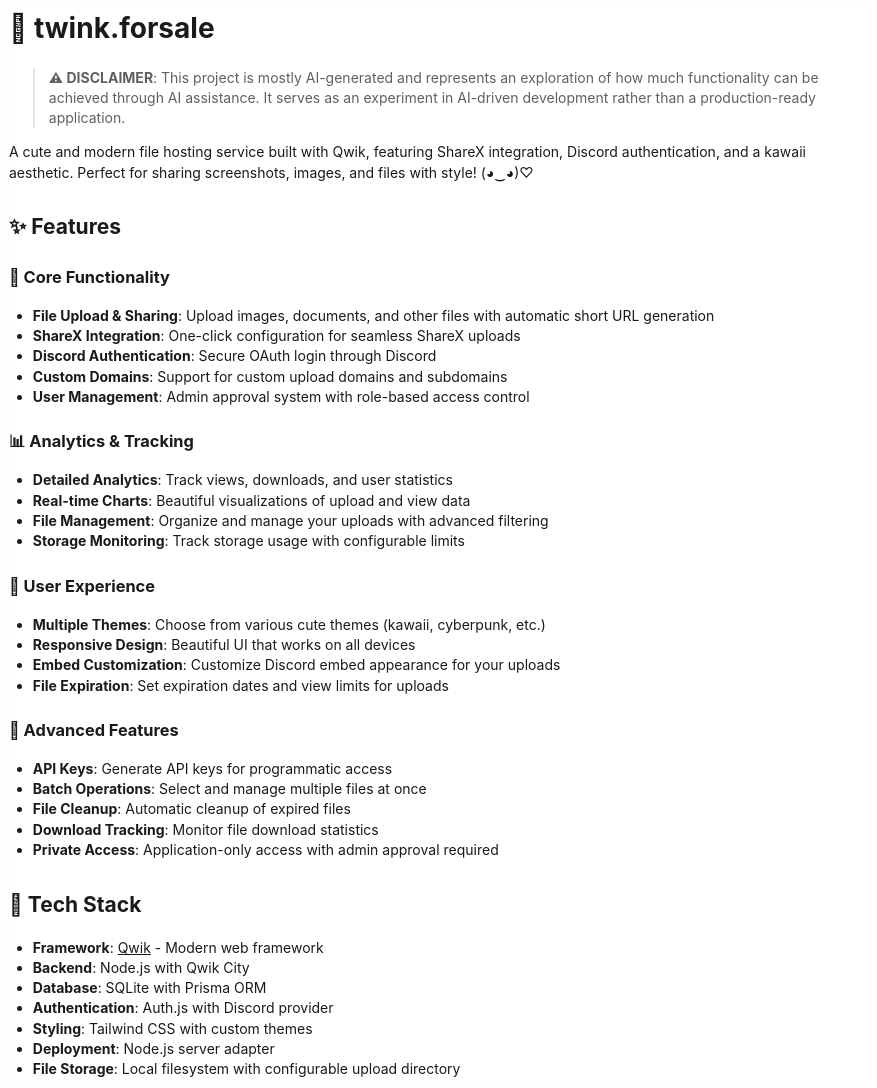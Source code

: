 # 🌸 twink.forsale

> **⚠️ DISCLAIMER**: This project is mostly AI-generated and represents an exploration of how much functionality can be achieved through AI assistance. It serves as an experiment in AI-driven development rather than a production-ready application.

A cute and modern file hosting service built with Qwik, featuring ShareX integration, Discord authentication, and a kawaii aesthetic. Perfect for sharing screenshots, images, and files with style! (◕‿◕)♡

## ✨ Features

### 🎨 Core Functionality
- **File Upload & Sharing**: Upload images, documents, and other files with automatic short URL generation
- **ShareX Integration**: One-click configuration for seamless ShareX uploads
- **Discord Authentication**: Secure OAuth login through Discord
- **Custom Domains**: Support for custom upload domains and subdomains
- **User Management**: Admin approval system with role-based access control

### 📊 Analytics & Tracking
- **Detailed Analytics**: Track views, downloads, and user statistics
- **Real-time Charts**: Beautiful visualizations of upload and view data
- **File Management**: Organize and manage your uploads with advanced filtering
- **Storage Monitoring**: Track storage usage with configurable limits

### 🎀 User Experience
- **Multiple Themes**: Choose from various cute themes (kawaii, cyberpunk, etc.)
- **Responsive Design**: Beautiful UI that works on all devices
- **Embed Customization**: Customize Discord embed appearance for your uploads
- **File Expiration**: Set expiration dates and view limits for uploads

### 🔧 Advanced Features
- **API Keys**: Generate API keys for programmatic access
- **Batch Operations**: Select and manage multiple files at once
- **File Cleanup**: Automatic cleanup of expired files
- **Download Tracking**: Monitor file download statistics
- **Private Access**: Application-only access with admin approval required

## 🚀 Tech Stack

- **Framework**: [Qwik](https://qwik.dev/) - Modern web framework
- **Backend**: Node.js with Qwik City
- **Database**: SQLite with Prisma ORM
- **Authentication**: Auth.js with Discord provider
- **Styling**: Tailwind CSS with custom themes
- **Deployment**: Node.js server adapter
- **File Storage**: Local filesystem with configurable upload directory
